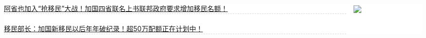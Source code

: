 </section><section style="display: flex;flex-flow: row nowrap;margin: 0px 0%;justify-content: center;box-sizing: border-box;" powered-by="xiumi.us"><section style="display: inline-block;vertical-align: top;width: auto;flex: 100 100 0%;align-self: flex-start;height: auto;box-shadow: rgb(0, 0, 0) 0px 0px 0px;border-bottom: 1px dashed rgba(106, 106, 106, 0.25);border-bottom-right-radius: 0px;margin: 0px 10px 0px 0px;box-sizing: border-box;"><section style="font-size: 14px;text-align: justify;box-sizing: border-box;" powered-by="xiumi.us"><p style="text-align: left;white-space: normal;margin: 0px;padding: 0px;box-sizing: border-box;"><a target="_blank" href="http://mp.weixin.qq.com/s?__biz=MzUyNzA2NTAwNg==&amp;mid=2247490420&amp;idx=1&amp;sn=9bc87bcb2774fda6e93d291d2c5e8168&amp;chksm=fa0411b5cd7398a36a4b8ee9376cee7c056f910e2b34e753633e95f1e0c3a52a8e9fdda2b5cf&amp;scene=21#wechat_redirect" textvalue="阿省也加入“抢移民”大战！加国四省联名上书联邦政府要求增加移民名额！" linktype="text" imgurl="" imgdata="null" data-itemshowtype="0" tab="innerlink" data-linktype="2">阿省也加入“抢移民”大战！加国四省联名上书联邦政府要求增加移民名额！</a></p></section></section><section style="display: inline-block;vertical-align: top;width: auto;flex: 20 20 0%;align-self: flex-start;height: auto;border-width: 0px;margin: 0px 0px 0px 5px;box-sizing: border-box;"><section style="margin: 0px 0%;box-sizing: border-box;" powered-by="xiumi.us"><section style="max-width: 100%;vertical-align: middle;display: inline-block;line-height: 0;box-shadow: rgb(0, 0, 0) 0px 0px 0px;box-sizing: border-box;"><a target="_blank" href="http://mp.weixin.qq.com/s?__biz=MzUyNzA2NTAwNg==&amp;mid=2247490420&amp;idx=1&amp;sn=9bc87bcb2774fda6e93d291d2c5e8168&amp;chksm=fa0411b5cd7398a36a4b8ee9376cee7c056f910e2b34e753633e95f1e0c3a52a8e9fdda2b5cf&amp;scene=21#wechat_redirect" textvalue="你已选中了添加链接的内容" linktype="text" imgurl="" imgdata="null" data-itemshowtype="0" tab="innerlink" data-linktype="1"><span class="js_jump_icon h5_image_link" data-positionback="static" style="inset: auto;margin: 0px;"><img class="rich_pages wxw-img" data-ratio="1" data-src="https://mmbiz.qpic.cn/mmbiz_jpg/904kUibXm7Y7wuoTPr9sHQHY4qiapY1aaaj7gfXMJxneZSja8SbyVkYmzTFPlc6tODbmKyIE4x6OS25JVnO8I9LA/640?wx_fmt=jpeg" data-type="jpeg" data-w="684" style="vertical-align: middle;max-width: 100%;width: 100%;box-sizing: border-box;margin: 0px;" src="./images/image_18.jpg"></span></a></section></section></section></section><section style="text-align: justify;box-sizing: border-box;" powered-by="xiumi.us"><p style="white-space: normal;margin: 0px;padding: 0px;box-sizing: border-box;"><br style="box-sizing: border-box;"></p></section><section style="display: flex;flex-flow: row nowrap;margin: 0px 0%;justify-content: center;box-sizing: border-box;" powered-by="xiumi.us"><section style="display: inline-block;vertical-align: top;width: auto;flex: 100 100 0%;align-self: flex-start;height: auto;box-shadow: rgb(0, 0, 0) 0px 0px 0px;border-bottom: 1px dashed rgba(106, 106, 106, 0.25);border-bottom-right-radius: 0px;margin: 0px 10px 0px 0px;box-sizing: border-box;"><section style="font-size: 14px;text-align: justify;box-sizing: border-box;" powered-by="xiumi.us"><p style="white-space: normal;margin: 0px;padding: 0px;box-sizing: border-box;"><a target="_blank" href="http://mp.weixin.qq.com/s?__biz=MzUyNzA2NTAwNg==&amp;mid=2247490371&amp;idx=1&amp;sn=3b43895bd6ae762dd4eb2415e71b6882&amp;chksm=fa041182cd739894384267b3856a73d905083625e5d2f604e082b88395a59be76b720d1b6cca&amp;scene=21#wechat_redirect" textvalue="移民部长：加国新移民以后年年破纪录！超50万配额正在计划中！" linktype="text" imgurl="" imgdata="null" data-itemshowtype="0" tab="innerlink" data-linktype="2">移民部长：加国新移民以后年年破纪录！超50万配额正在计划中！</a></p></section></section><section style="display: inline-block;vertical-align: top;width: auto;flex: 20 20 0%;align-self: flex-start;height: auto;border-width: 0px;margin: 0px 0px 0px 5px;box-sizing: border-box;"><section style="margin: 0px 0%;box-sizing: border-box;" powered-by="xiumi.us"><section style="max-width: 100%;vertical-align: middle;display: inline-block;line-height: 0;box-shadow: rgb(0, 0, 0) 0px 0px 0px;box-sizing: border-box;">